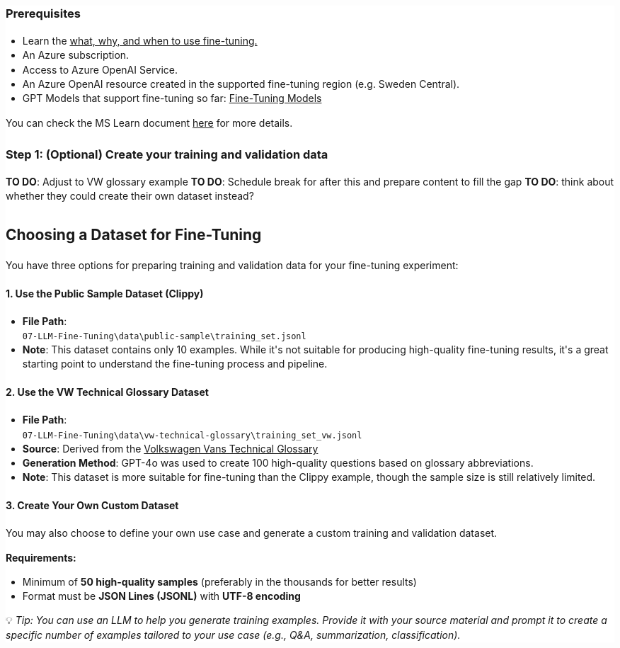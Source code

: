 ### Prerequisites
* Learn the [what, why, and when to use fine-tuning.](https://learn.microsoft.com/en-us/azure/ai-services/openai/concepts/fine-tuning-considerations)
* An Azure subscription.
* Access to Azure OpenAI Service.
* An Azure OpenAI resource created in the supported fine-tuning region (e.g. Sweden Central).
* GPT Models that support fine-tuning so far: [Fine-Tuning Models](https://learn.microsoft.com/en-us/azure/ai-services/openai/concepts/models?tabs=global-standard%2Cstandard-chat-completions#fine-tuning-models)

You can check the MS Learn document [here](https://learn.microsoft.com/en-us/azure/ai-services/openai/how-to/fine-tuning?tabs=turbo%2Cpython&pivots=programming-language-studio) for more details.

### Step 1: (Optional) Create your training and validation data
**TO DO**: Adjust to VW glossary example
**TO DO**: Schedule break for after this and prepare content to fill the gap
**TO DO**: think about whether they could create their own dataset instead?
## Choosing a Dataset for Fine-Tuning

You have three options for preparing training and validation data for your fine-tuning experiment:

#### 1. Use the Public Sample Dataset (Clippy)

- **File Path**:  
  `07-LLM-Fine-Tuning\data\public-sample\training_set.jsonl`
- **Note**: This dataset contains only 10 examples. While it's not suitable for producing high-quality fine-tuning results, it's a great starting point to understand the fine-tuning process and pipeline.

#### 2. Use the VW Technical Glossary Dataset

- **File Path**:  
  `07-LLM-Fine-Tuning\data\vw-technical-glossary\training_set_vw.jsonl`
- **Source**: Derived from the [Volkswagen Vans Technical Glossary](https://www.volkswagen-vans.co.uk/en/technology/technical-glossary.html)
- **Generation Method**: GPT-4o was used to create 100 high-quality questions based on glossary abbreviations.
- **Note**: This dataset is more suitable for fine-tuning than the Clippy example, though the sample size is still relatively limited.

#### 3. Create Your Own Custom Dataset

You may also choose to define your own use case and generate a custom training and validation dataset.

**Requirements:**
- Minimum of **50 high-quality samples** (preferably in the thousands for better results)
- Format must be **JSON Lines (JSONL)** with **UTF-8 encoding**

💡 *Tip: You can use an LLM to help you generate training examples. Provide it with your source material and prompt it to create a specific number of examples tailored to your use case (e.g., Q&A, summarization, classification).*
